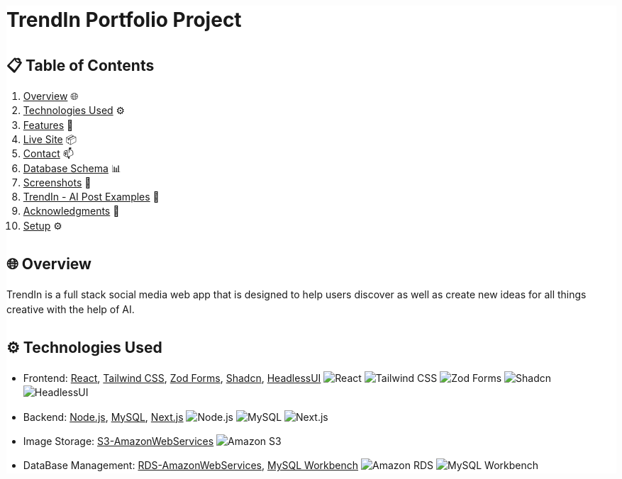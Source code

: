 # TrendIn Portfolio Project

## 📋 Table of Contents

1. [Overview](#overview) 🌐
2. [Technologies Used](#technologies) ⚙️
3. [Features](#features) 🚀
4. [Live Site](#live) 📦
5. [Contact](#contact) 📫
6. [Database Schema](#database-schema) 📊
7. [Screenshots](#screenshots) 📸
8. [TrendIn - AI Post Examples](#ai-post-examples) 🤖
9. [Acknowledgments](#acknowledgments) 🙌
10. [Setup](#setup) ⚙️

## <a name="overview">🌐 Overview </a>

TrendIn is a full stack social media web app that is designed to help users discover as well as create new ideas for all things creative with the help of AI. 

## <a name="technologies">⚙️ Technologies Used </a>

- Frontend: [React](https://reactjs.org/), [Tailwind CSS](https://tailwindcss.com/), [Zod Forms](https://zod.dev/), [Shadcn](https://ui.shadcn.com/), [HeadlessUI](https://headlessui.com/)
  ![React](https://img.shields.io/badge/-React-61DAFB?style=flat&logo=react&logoColor=white)
  ![Tailwind CSS](https://img.shields.io/badge/-Tailwind%20CSS-38B2AC?style=flat&logo=tailwind-css&logoColor=white)
  ![Zod Forms](https://img.shields.io/badge/-Zod%20Forms-FF3E00?style=flat)
  ![Shadcn](https://img.shields.io/badge/-Shadcn-2D3748?style=flat)
  ![HeadlessUI](https://img.shields.io/badge/-HeadlessUI-38B2AC?style=flat)

- Backend: [Node.js](https://nodejs.org/), [MySQL](https://www.mysql.com/), [Next.js](https://nextjs.org/)
  ![Node.js](https://img.shields.io/badge/-Node.js-339933?style=flat&logo=node.js&logoColor=white)
  ![MySQL](https://img.shields.io/badge/-MySQL-4479A1?style=flat&logo=mysql&logoColor=white)
  ![Next.js](https://img.shields.io/badge/-Next.js-000000?style=flat&logo=next.js&logoColor=white)

- Image Storage: [S3-AmazonWebServices](https://aws.amazon.com/s3/)
  ![Amazon S3](https://img.shields.io/badge/-AWS%20S3-232F3E?style=flat&logo=amazon-aws&logoColor=white)

- DataBase Management: [RDS-AmazonWebServices](https://aws.amazon.com/rds/), [MySQL Workbench](https://www.mysql.com/products/workbench/)
  ![Amazon RDS](https://img.shields.io/badge/-Amazon%20RDS-232F3E?style=flat)
  ![MySQL Workbench](https://img.shields.io/badge/-MySQL%20Workbench-4479A1?style=flat&logo=mysql&logoColor=white)
